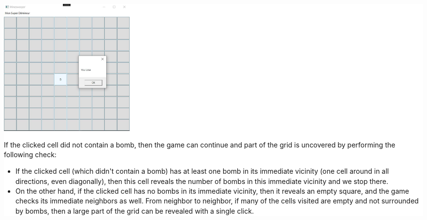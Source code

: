 <img src="./img/demoMS2.JPG" width="30%"/>

If the clicked cell did not contain a bomb, then the game can continue and part of the grid is uncovered by performing the following check:
- If the clicked cell (which didn't contain a bomb) has at least one bomb in its immediate vicinity (one cell around in all directions, even diagonally), then this cell reveals the number of bombs in this immediate vicinity and we stop there.
- On the other hand, if the clicked cell has no bombs in its immediate vicinity, then it reveals an empty square, and the game checks its immediate neighbors as well. From neighbor to neighbor, if many of the cells visited are empty and not surrounded by bombs, then a large part of the grid can be revealed with a single click.
